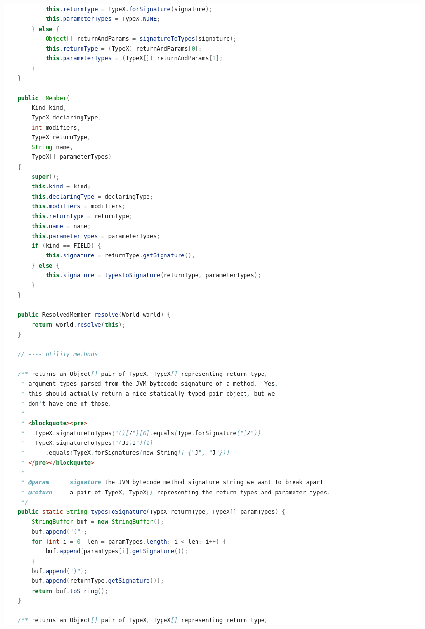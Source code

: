 ```java
            this.returnType = TypeX.forSignature(signature);
            this.parameterTypes = TypeX.NONE;
        } else {
            Object[] returnAndParams = signatureToTypes(signature);
            this.returnType = (TypeX) returnAndParams[0];
            this.parameterTypes = (TypeX[]) returnAndParams[1];
        }
    }

    public  Member(
        Kind kind, 
        TypeX declaringType, 
        int modifiers,
        TypeX returnType, 
        String name, 
        TypeX[] parameterTypes) 
    {
        super();
        this.kind = kind;
        this.declaringType = declaringType;
        this.modifiers = modifiers;
        this.returnType = returnType;
        this.name = name;
        this.parameterTypes = parameterTypes;
        if (kind == FIELD) {
            this.signature = returnType.getSignature();
        } else {
            this.signature = typesToSignature(returnType, parameterTypes);
        }
    }
    
    public ResolvedMember resolve(World world) {
    	return world.resolve(this);
    }

    // ---- utility methods
    
    /** returns an Object[] pair of TypeX, TypeX[] representing return type, 
     * argument types parsed from the JVM bytecode signature of a method.  Yes,
     * this should actually return a nice statically-typed pair object, but we
     * don't have one of those.  
     *
     * <blockquote><pre>
     *   TypeX.signatureToTypes("()[Z")[0].equals(Type.forSignature("[Z"))
     *   TypeX.signatureToTypes("(JJ)I")[1]
     *      .equals(TypeX.forSignatures(new String[] {"J", "J"}))
     * </pre></blockquote>
     *
     * @param      signature the JVM bytecode method signature string we want to break apart
     * @return     a pair of TypeX, TypeX[] representing the return types and parameter types. 
     */
    public static String typesToSignature(TypeX returnType, TypeX[] paramTypes) {
        StringBuffer buf = new StringBuffer();
        buf.append("(");
        for (int i = 0, len = paramTypes.length; i < len; i++) {
            buf.append(paramTypes[i].getSignature());
        }
        buf.append(")");
        buf.append(returnType.getSignature());
        return buf.toString();        
    }
    
    /** returns an Object[] pair of TypeX, TypeX[] representing return type, 
```